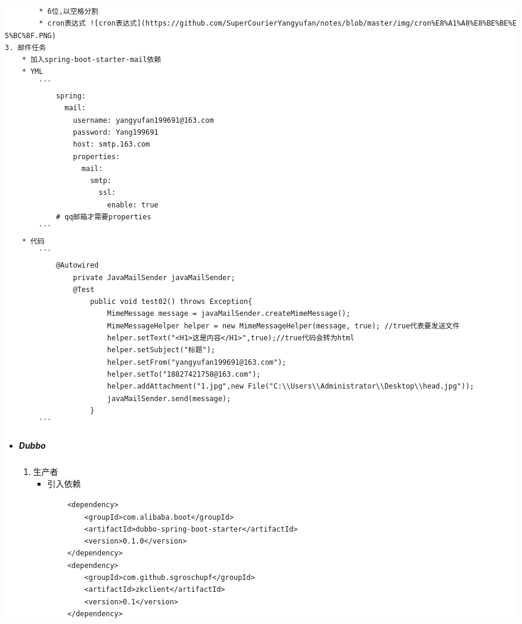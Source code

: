             * 6位,以空格分割
            * cron表达式 ![cron表达式](https://github.com/SuperCourierYangyufan/notes/blob/master/img/cron%E8%A1%A8%E8%BE%BE%E5%BC%8F.PNG)
    3. 邮件任务
        * 加入spring-boot-starter-mail依赖
        * YML
            ```
                spring:
                  mail:
                    username: yangyufan199691@163.com
                    password: Yang199691
                    host: smtp.163.com
                    properties:
                      mail:
                        smtp:
                          ssl:
                            enable: true
                # qq邮箱才需要properties
            ```      
        * 代码
            ```
                @Autowired
                	private JavaMailSender javaMailSender;
                	@Test
                    	public void test02() throws Exception{
                            MimeMessage message = javaMailSender.createMimeMessage();
                            MimeMessageHelper helper = new MimeMessageHelper(message, true); //true代表要发送文件
                            helper.setText("<H1>这是内容</H1>",true);//true代码会转为html
                            helper.setSubject("标题");
                            helper.setFrom("yangyufan199691@163.com");
                            helper.setTo("18827421758@163.com");
                            helper.addAttachment("1.jpg",new File("C:\\Users\\Administrator\\Desktop\\head.jpg"));
                    	    javaMailSender.send(message);
                    	}
            ```
* ##### Dubbo
    1.  生产者
        * 引入依赖
        ```
                <dependency>
                    <groupId>com.alibaba.boot</groupId>
                    <artifactId>dubbo-spring-boot-starter</artifactId>
                    <version>0.1.0</version>
                </dependency>
                <dependency>
                    <groupId>com.github.sgroschupf</groupId>
                    <artifactId>zkclient</artifactId>
                    <version>0.1</version>
                </dependency>
        ```